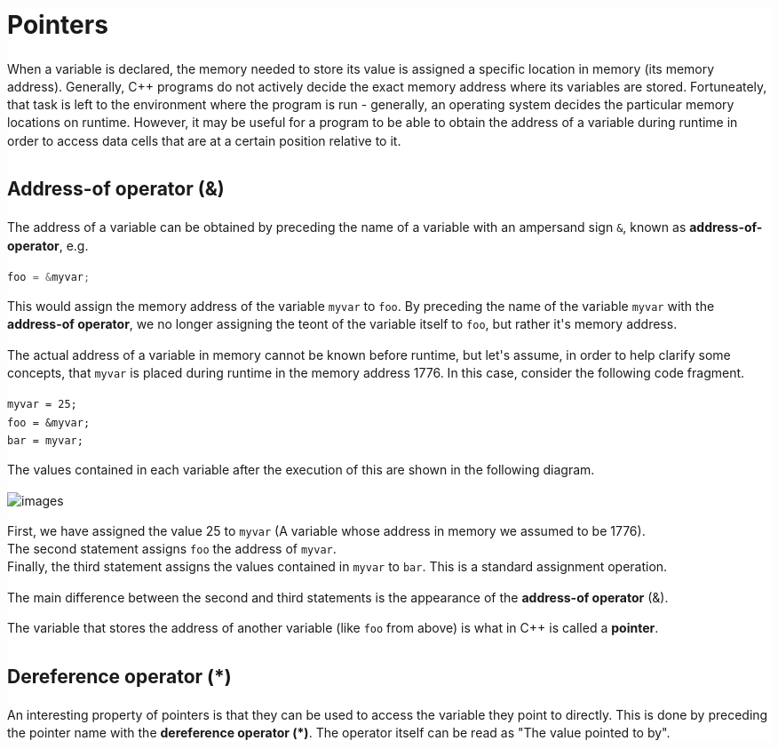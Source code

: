 # Pointers

When a variable is declared, the memory needed to store its value is assigned a specific location in memory (its memory address). Generally, C++ programs do not actively decide the exact memory address where its variables are stored. Fortuneately, that task is left to the environment where the program is run - generally, an operating system decides the particular memory locations on runtime. However, it may be useful for a program to be able to obtain the address of a variable during runtime in order to access data cells that are at a certain position relative to it.

## Address-of operator (&)

The address of a variable can be obtained by preceding the name of a variable with an ampersand sign `&`, known as **address-of-operator**, e.g.

```C++
foo = &myvar;
```

This would assign the memory address of the variable `myvar` to `foo`. By preceding the name of the variable `myvar` with the **address-of operator**, we no longer assigning the teont of the variable itself to `foo`, but rather it's memory address.

The actual address of a variable in memory cannot be known before runtime, but let's assume, in order to help clarify some concepts, that `myvar` is placed during runtime in the memory address 1776. In this case, consider the following code fragment.

```
myvar = 25;
foo = &myvar;
bar = myvar;
```

The values contained in each variable after the execution of this are shown in the following diagram.

![images](images/reference_operator.png)

First, we have assigned the value 25 to `myvar` (A variable whose address in memory we assumed to be 1776). <br>
The second statement assigns `foo` the address of `myvar`. <br>
Finally, the third statement assigns the values contained in `myvar` to `bar`. This is a standard assignment operation.

The main difference between the second and third statements is the appearance of the **address-of operator** (&).

The variable that stores the address of another variable (like `foo` from above) is what in C++ is called a **pointer**.

## Dereference operator (*)

An interesting property of pointers is that they can be used to access the variable they point to directly. This is done by preceding the pointer name with the **dereference operator (*)**. The operator itself can be read as "The value pointed to by".
